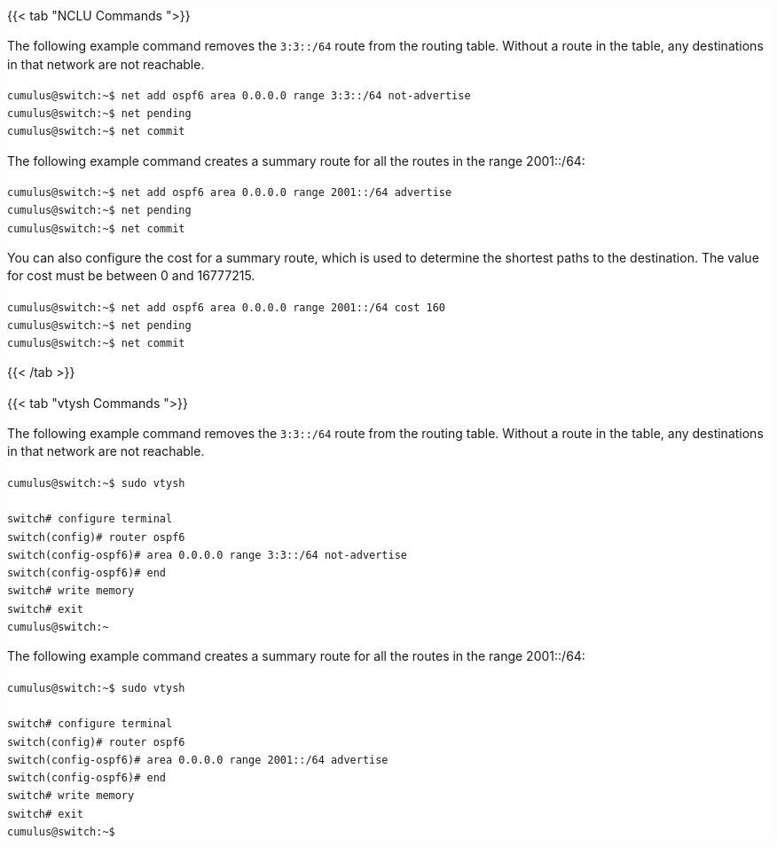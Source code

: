 {{< tab "NCLU Commands ">}}

The following example command removes the `3:3::/64` route from the routing table. Without a route in the table, any destinations in that network are not reachable.

```
cumulus@switch:~$ net add ospf6 area 0.0.0.0 range 3:3::/64 not-advertise
cumulus@switch:~$ net pending
cumulus@switch:~$ net commit
```

The following example command creates a summary route for all the routes in the range 2001::/64:

```
cumulus@switch:~$ net add ospf6 area 0.0.0.0 range 2001::/64 advertise
cumulus@switch:~$ net pending
cumulus@switch:~$ net commit
```

You can also configure the cost for a summary route, which is used to determine the shortest paths to the destination. The value for cost must be between 0 and 16777215.

```
cumulus@switch:~$ net add ospf6 area 0.0.0.0 range 2001::/64 cost 160
cumulus@switch:~$ net pending
cumulus@switch:~$ net commit
```

{{< /tab >}}

{{< tab "vtysh Commands ">}}

The following example command removes the `3:3::/64` route from the routing table. Without a route in the table, any destinations in that network are not reachable.

```
cumulus@switch:~$ sudo vtysh

switch# configure terminal
switch(config)# router ospf6
switch(config-ospf6)# area 0.0.0.0 range 3:3::/64 not-advertise
switch(config-ospf6)# end
switch# write memory
switch# exit
cumulus@switch:~
```

The following example command creates a summary route for all the routes in the range 2001::/64:

```
cumulus@switch:~$ sudo vtysh

switch# configure terminal
switch(config)# router ospf6
switch(config-ospf6)# area 0.0.0.0 range 2001::/64 advertise
switch(config-ospf6)# end
switch# write memory
switch# exit
cumulus@switch:~$
```
